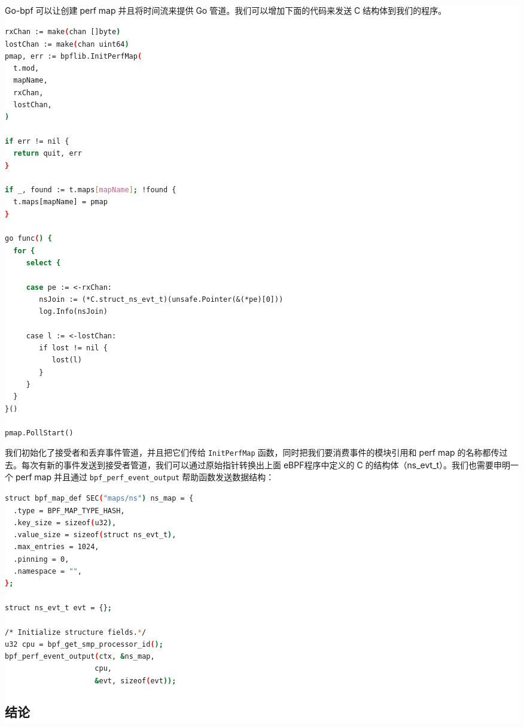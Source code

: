 Go-bpf 可以让创建 perf map 并且将时间流来提供 Go 管道。我们可以增加下面的代码来发送 C 结构体到我们的程序。

```sh
rxChan := make(chan []byte)
lostChan := make(chan uint64)
pmap, err := bpflib.InitPerfMap(
  t.mod,
  mapName,
  rxChan,
  lostChan,
)

if err != nil {
  return quit, err
}

if _, found := t.maps[mapName]; !found {
  t.maps[mapName] = pmap
}

go func() {
  for {
     select {

     case pe := <-rxChan:
        nsJoin := (*C.struct_ns_evt_t)(unsafe.Pointer(&(*pe)[0]))
        log.Info(nsJoin)

     case l := <-lostChan:
        if lost != nil {
           lost(l)
        }
     }
  }
}()

pmap.PollStart()
```

我们初始化了接受者和丢弃事件管道，并且把它们传给 `InitPerfMap` 函数，同时把我们要消费事件的模块引用和 perf map 的名称都传过去。每次有新的事件发送到接受者管道，我们可以通过原始指针转换出上面 eBPF程序中定义的 C 的结构体（ns_evt_t）。我们也需要申明一个 perf map 并且通过 `bpf_perf_event_output` 帮助函数发送数据结构：

```sh
struct bpf_map_def SEC("maps/ns") ns_map = {
  .type = BPF_MAP_TYPE_HASH,
  .key_size = sizeof(u32),
  .value_size = sizeof(struct ns_evt_t),
  .max_entries = 1024,
  .pinning = 0,
  .namespace = "",
};

struct ns_evt_t evt = {};

/* Initialize structure fields.*/
u32 cpu = bpf_get_smp_processor_id();
bpf_perf_event_output(ctx, &ns_map,
                     cpu,
                     &evt, sizeof(evt));
```
## 结论